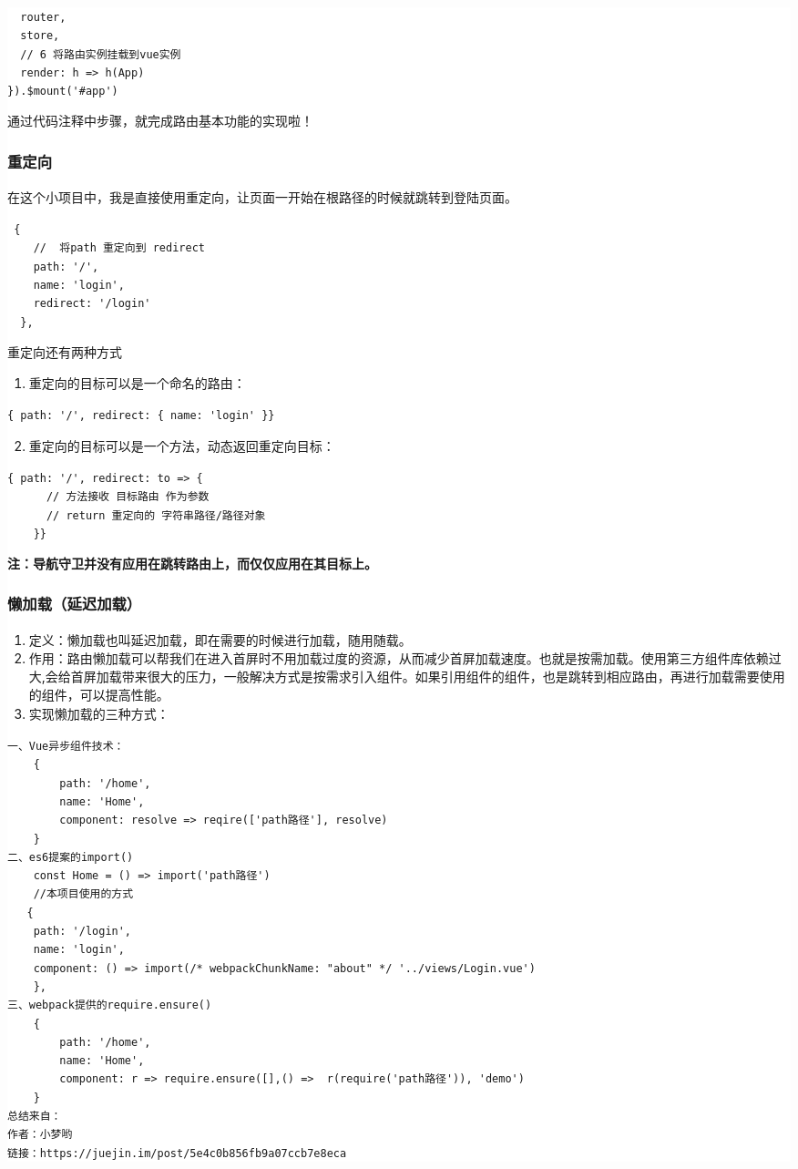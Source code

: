 ```
  router,
  store,
  // 6 将路由实例挂载到vue实例
  render: h => h(App)
}).$mount('#app')
```
通过代码注释中步骤，就完成路由基本功能的实现啦！

### 重定向
在这个小项目中，我是直接使用重定向，让页面一开始在根路径的时候就跳转到登陆页面。

```
 {
    //  将path 重定向到 redirect
    path: '/',
    name: 'login',
    redirect: '/login'
  },
```
重定向还有两种方式

1. 重定向的目标可以是一个命名的路由：

```
{ path: '/', redirect: { name: 'login' }}
```
2. 重定向的目标可以是一个方法，动态返回重定向目标：

```
{ path: '/', redirect: to => {
      // 方法接收 目标路由 作为参数
      // return 重定向的 字符串路径/路径对象
    }}
```
**注：导航守卫并没有应用在跳转路由上，而仅仅应用在其目标上。**

### 懒加载（延迟加载）
1. 定义：懒加载也叫延迟加载，即在需要的时候进行加载，随用随载。
2. 作用：路由懒加载可以帮我们在进入首屏时不用加载过度的资源，从而减少首屏加载速度。也就是按需加载。使用第三方组件库依赖过大,会给首屏加载带来很大的压力，一般解决方式是按需求引入组件。如果引用组件的组件，也是跳转到相应路由，再进行加载需要使用的组件，可以提高性能。
3. 实现懒加载的三种方式：
   
```
一、Vue异步组件技术：
	{
		path: '/home',
		name: 'Home',
		component: resolve => reqire(['path路径'], resolve)
	}
二、es6提案的import()
	const Home = () => import('path路径')
	//本项目使用的方式
   {
    path: '/login',
    name: 'login',
    component: () => import(/* webpackChunkName: "about" */ '../views/Login.vue')
    },
三、webpack提供的require.ensure()
	{
		path: '/home',
		name: 'Home',
		component: r => require.ensure([],() =>  r(require('path路径')), 'demo')
	}
总结来自：
作者：小梦哟
链接：https://juejin.im/post/5e4c0b856fb9a07ccb7e8eca
```